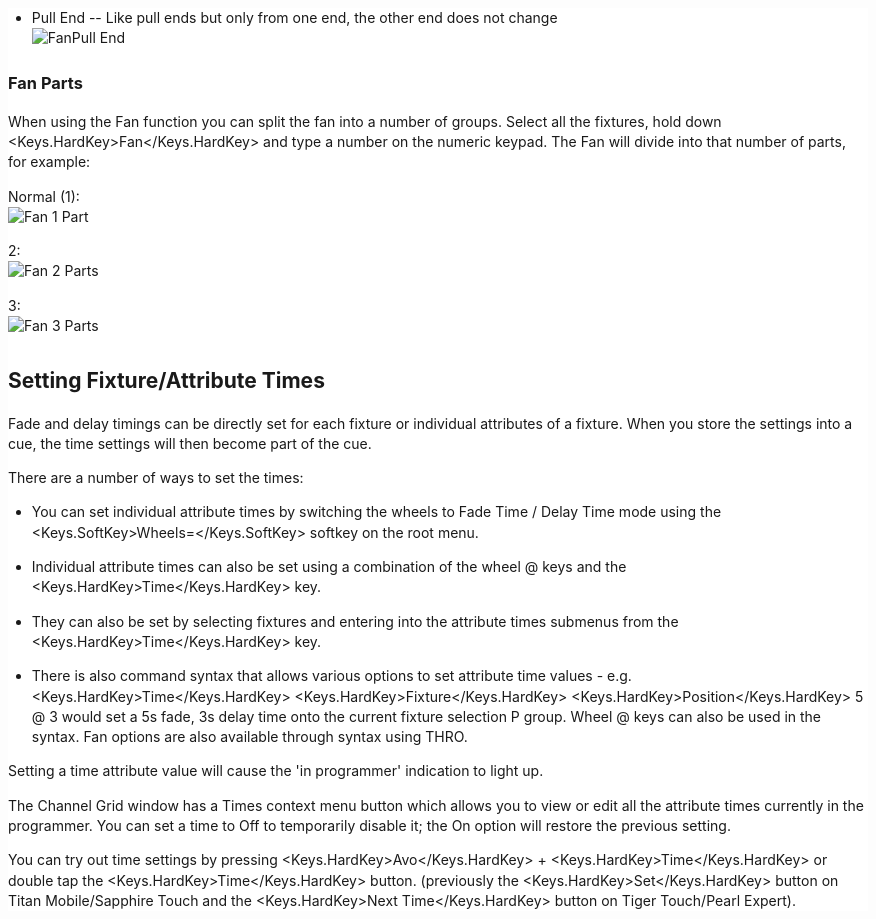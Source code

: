 -   Pull End -- Like pull ends but only from one end, the other end does
    not change\
    ![FanPull End](/docs/images/FanPull-End.png)

### Fan Parts

When using the Fan function you can split the fan into a number of
groups. Select all the fixtures, hold down <Keys.HardKey>Fan</Keys.HardKey> and type a number on
the numeric keypad. The Fan will divide into that number of parts, for
example:

Normal (1):\
![Fan 1 Part](/docs/images/Fan-1-Part.png)

2:\
![Fan 2 Parts](/docs/images/Fan-2-Parts.png)

3:\
![Fan 3 Parts](/docs/images/Fan-3-Parts.png)

## Setting Fixture/Attribute Times

Fade and delay timings can be directly set for each fixture or
individual attributes of a fixture. When you store the settings into a
cue, the time settings will then become part of the cue.

There are a number of ways to set the times:

-   You can set individual attribute times by switching the wheels to
    Fade Time / Delay Time mode using the <Keys.SoftKey>Wheels=</Keys.SoftKey> softkey on the
    root menu.

-   Individual attribute times can also be set using a combination of
    the wheel @ keys and the <Keys.HardKey>Time</Keys.HardKey> key.

-   They can also be set by selecting fixtures and entering into the
    attribute times submenus from the <Keys.HardKey>Time</Keys.HardKey> key.

-   There is also command syntax that allows various options to set
    attribute time values - e.g. <Keys.HardKey>Time</Keys.HardKey> <Keys.HardKey>Fixture</Keys.HardKey> <Keys.HardKey>Position</Keys.HardKey> 5 @ 3
    would set a 5s fade, 3s delay time onto the current fixture
    selection P group. Wheel @ keys can also be used in the syntax. Fan
    options are also available through syntax using THRO.

Setting a time attribute value will cause the \'in programmer\'
indication to light up.

The Channel Grid window has a Times context menu button which allows you
to view or edit all the attribute times currently in the programmer. You
can set a time to Off to temporarily disable it; the On option will
restore the previous setting.

You can try out time settings by pressing <Keys.HardKey>Avo</Keys.HardKey> + <Keys.HardKey>Time</Keys.HardKey> or double
tap the <Keys.HardKey>Time</Keys.HardKey> button. (previously the <Keys.HardKey>Set</Keys.HardKey> button on Titan
Mobile/Sapphire Touch and the <Keys.HardKey>Next Time</Keys.HardKey> button on Tiger Touch/Pearl
Expert).
